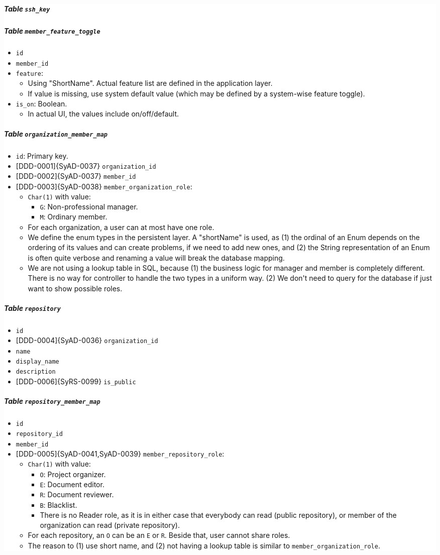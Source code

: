 ##### Table `ssh_key`

##### Table `member_feature_toggle`

- `id`
- `member_id`
- `feature`:
    - Using "ShortName". Actual feature list are defined in the application layer.
    - If value is missing, use system default value (which may be defined by a system-wise feature toggle).
- `is_on`: Boolean.
    - In actual UI, the values include on/off/default.

##### Table `organization_member_map`

- `id`: Primary key.
- [DDD-0001]{SyAD-0037} `organization_id`
- [DDD-0002]{SyAD-0037} `member_id`
- [DDD-0003]{SyAD-0038} `member_organization_role`:
    - `Char(1)` with value:
        - `G`: Non-professional manager.
        - `M`: Ordinary member.
    - For each organization, a user can at most have one role.
    - We define the enum types in the persistent layer. A "shortName" is used, as (1) the ordinal of an Enum depends on the ordering of its values and can create problems, if we need to add new ones, and (2) the String representation of an Enum is often quite verbose and renaming a value will break the database mapping.
    - We are not using a lookup table in SQL, because (1) the business logic for manager and member is completely different. There is no way for controller to handle the two types in a uniform way. (2) We don't need to query for the database if just want to show possible roles.

##### Table `repository`

- `id`
- [DDD-0004]{SyAD-0036} `organization_id`
- `name`
- `display_name`
- `description`
- [DDD-0006]{SyRS-0099} `is_public`

##### Table `repository_member_map`

- `id`
- `repository_id`
- `member_id`
- [DDD-0005]{SyAD-0041,SyAD-0039} `member_repository_role`:
    - `Char(1)` with value:
        - `O`: Project organizer.
        - `E`: Document editor.
        - `R`: Document reviewer.
        - `B`: Blacklist.
        - There is no Reader role, as it is in either case that everybody can read (public repository), or member of the organization can read (private repository).
    - For each repository, an `O` can be an `E` or `R`. Beside that, user cannot share roles.
    - The reason to (1) use short name, and (2) not having a lookup table is similar to `member_organization_role`.
